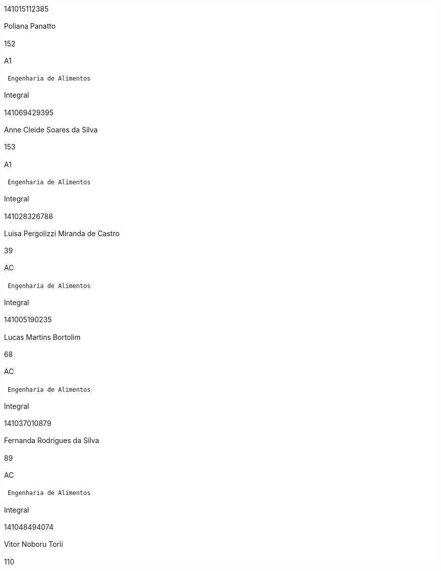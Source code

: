    141015112385

   Poliana Panatto

   152

   A1

     Engenharia de Alimentos

   Integral

   141069429395

   Anne Cleide Soares da Silva

   153

   A1

     Engenharia de Alimentos

   Integral

   141028326788

   Luisa Pergolizzi Miranda de Castro

   39

   AC

     Engenharia de Alimentos

   Integral

   141005190235

   Lucas Martins Bortolim

   68

   AC

     Engenharia de Alimentos

   Integral

   141037010879

   Fernanda Rodrigues da Silva

   89

   AC

     Engenharia de Alimentos

   Integral

   141048494074

   Vitor Noboru Torii

   110
